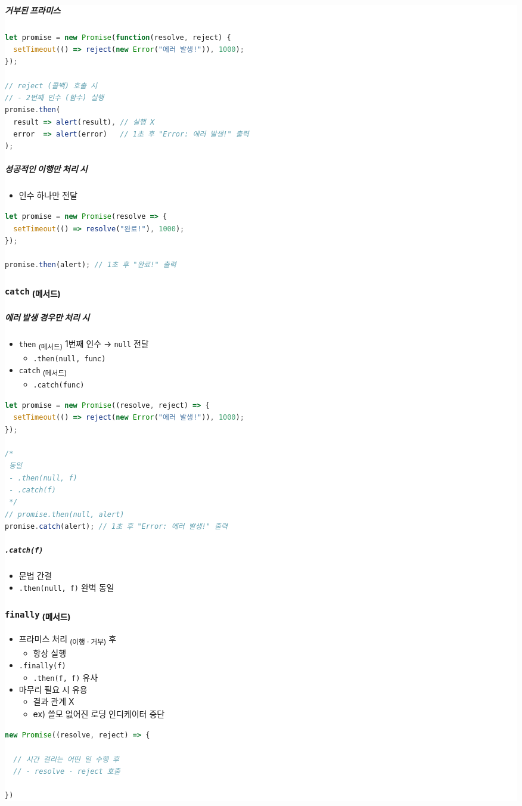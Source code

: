##### 거부된 프라미스
```javascript
let promise = new Promise(function(resolve, reject) {
  setTimeout(() => reject(new Error("에러 발생!")), 1000);
});

// reject (콜백) 호출 시
// - 2번째 인수 (함수) 실행
promise.then(
  result => alert(result), // 실행 X
  error  => alert(error)   // 1초 후 "Error: 에러 발생!" 출력
);
```

##### 성공적인 이행만 처리 시
- 인수 하나만 전달
```javascript
let promise = new Promise(resolve => {
  setTimeout(() => resolve("완료!"), 1000);
});

promise.then(alert); // 1초 후 "완료!" 출력
```

### `catch` <sub>(메서드)</sub>

##### 에러 발생 경우만 처리 시
- `then` <sub>(메서드)</sub> 1번째 인수 → `null` 전달
  - `.then(null, func)`
- `catch` <sub>(메서드)</sub>
  - `.catch(func)`

```javascript
let promise = new Promise((resolve, reject) => {
  setTimeout(() => reject(new Error("에러 발생!")), 1000);
});

/*
 동일
 - .then(null, f)
 - .catch(f)
 */
// promise.then(null, alert)
promise.catch(alert); // 1초 후 "Error: 에러 발생!" 출력
```

##### `.catch(f)`
- 문법 간결
- `.then(null, f)` 완벽 동일

### `finally` <sub>(메서드)</sub>
- 프라미스 처리 <sub>(이행 · 거부)</sub> 후
  - 항상 실행
- `.finally(f)`
  - `.then(f, f)` 유사
- 마무리 필요 시 유용
  - 결과 관계 X
  - ex&#41; 쓸모 없어진 로딩 인디케이터 중단
```javascript
new Promise((resolve, reject) => {

  // 시간 걸리는 어떤 일 수행 후
  // - resolve · reject 호출

})
```